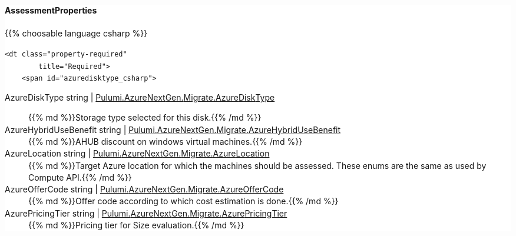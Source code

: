 <h4 id="assessmentproperties">Assessment<wbr>Properties</h4>

{{% choosable language csharp %}}
<dl class="resources-properties">

    <dt class="property-required"
            title="Required">
        <span id="azuredisktype_csharp">
<a href="#azuredisktype_csharp" style="color: inherit; text-decoration: inherit;">Azure<wbr>Disk<wbr>Type</a>
</span>
        <span class="property-indicator"></span>
        <span class="property-type">string | <a href="#azuredisktype">Pulumi.<wbr>Azure<wbr>Next<wbr>Gen.<wbr>Migrate.<wbr>Azure<wbr>Disk<wbr>Type</a></span>
    </dt>
    <dd>{{% md %}}Storage type selected for this disk.{{% /md %}}</dd>
    <dt class="property-required"
            title="Required">
        <span id="azurehybridusebenefit_csharp">
<a href="#azurehybridusebenefit_csharp" style="color: inherit; text-decoration: inherit;">Azure<wbr>Hybrid<wbr>Use<wbr>Benefit</a>
</span>
        <span class="property-indicator"></span>
        <span class="property-type">string | <a href="#azurehybridusebenefit">Pulumi.<wbr>Azure<wbr>Next<wbr>Gen.<wbr>Migrate.<wbr>Azure<wbr>Hybrid<wbr>Use<wbr>Benefit</a></span>
    </dt>
    <dd>{{% md %}}AHUB discount on windows virtual machines.{{% /md %}}</dd>
    <dt class="property-required"
            title="Required">
        <span id="azurelocation_csharp">
<a href="#azurelocation_csharp" style="color: inherit; text-decoration: inherit;">Azure<wbr>Location</a>
</span>
        <span class="property-indicator"></span>
        <span class="property-type">string | <a href="#azurelocation">Pulumi.<wbr>Azure<wbr>Next<wbr>Gen.<wbr>Migrate.<wbr>Azure<wbr>Location</a></span>
    </dt>
    <dd>{{% md %}}Target Azure location for which the machines should be assessed. These enums are the same as used by Compute API.{{% /md %}}</dd>
    <dt class="property-required"
            title="Required">
        <span id="azureoffercode_csharp">
<a href="#azureoffercode_csharp" style="color: inherit; text-decoration: inherit;">Azure<wbr>Offer<wbr>Code</a>
</span>
        <span class="property-indicator"></span>
        <span class="property-type">string | <a href="#azureoffercode">Pulumi.<wbr>Azure<wbr>Next<wbr>Gen.<wbr>Migrate.<wbr>Azure<wbr>Offer<wbr>Code</a></span>
    </dt>
    <dd>{{% md %}}Offer code according to which cost estimation is done.{{% /md %}}</dd>
    <dt class="property-required"
            title="Required">
        <span id="azurepricingtier_csharp">
<a href="#azurepricingtier_csharp" style="color: inherit; text-decoration: inherit;">Azure<wbr>Pricing<wbr>Tier</a>
</span>
        <span class="property-indicator"></span>
        <span class="property-type">string | <a href="#azurepricingtier">Pulumi.<wbr>Azure<wbr>Next<wbr>Gen.<wbr>Migrate.<wbr>Azure<wbr>Pricing<wbr>Tier</a></span>
    </dt>
    <dd>{{% md %}}Pricing tier for Size evaluation.{{% /md %}}</dd>
    <dt class="property-required"
            title="Required">
        <span id="azurestorageredundancy_csharp">